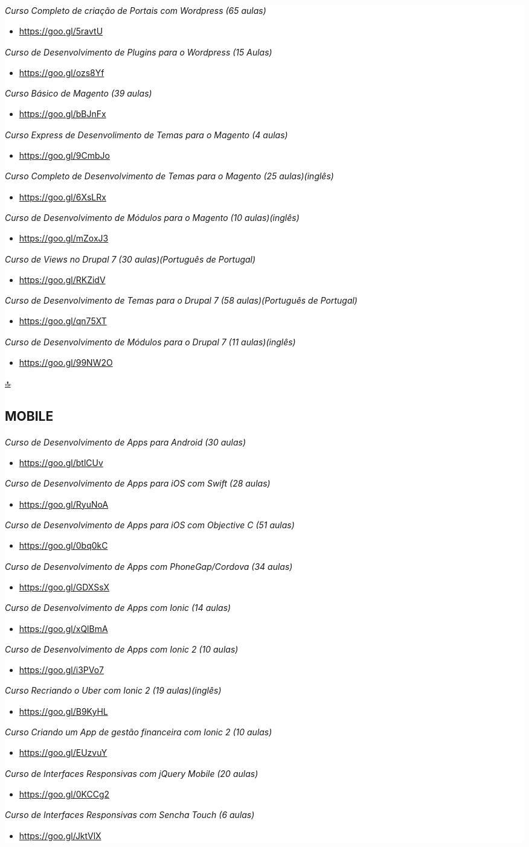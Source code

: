 *Curso Completo de criação de Portais com Wordpress (65 aulas)*
- https://goo.gl/5ravtU

*Curso de Desenvolvimento de Plugins para o Wordpress (15 Aulas)*
- https://goo.gl/ozs8Yf

*Curso Básico de Magento (39 aulas)*
- https://goo.gl/bBJnFx

*Curso Express de Desenvolimento de Temas para o Magento (4 aulas)*
- https://goo.gl/9CmbJo

*Curso Completo de Desenvolvimento de Temas para o Magento (25 aulas)(inglês)*
- https://goo.gl/6XsLRx

*Curso de Desenvolvimento de Módulos para o Magento (10 aulas)(inglês)*
- https://goo.gl/mZoxJ3

*Curso de Views no Drupal 7 (30 aulas)(Português de Portugal)*
- https://goo.gl/RKZidV

*Curso de Desenvolvimento de Temas para o Drupal 7 (58 aulas)(Português de Portugal)*
- https://goo.gl/qn75XT

*Curso de Desenvolvimento de Módulos para o Drupal 7 (11 aulas)(inglês)*
- https://goo.gl/99NW2O

[:top:](#cursos-gratuitos)

## MOBILE 

*Curso de Desenvolvimento de Apps para Android (30 aulas)*
- https://goo.gl/btlCUv

*Curso de Desenvolvimento de Apps para iOS com Swift (28 aulas)*
- https://goo.gl/RyuNoA

*Curso de Desenvolvimento de Apps para iOS com Objective C (51 aulas)*
- https://goo.gl/0bq0kC

*Curso de Desenvolvimento de Apps com PhoneGap/Cordova (34 aulas)*
- https://goo.gl/GDXSsX

*Curso de Desenvolvimento de Apps com Ionic (14 aulas)*
- https://goo.gl/xQlBmA

*Curso de Desenvolvimento de Apps com Ionic 2 (10 aulas)*
- https://goo.gl/i3PVo7

*Curso Recriando o Uber com Ionic 2 (19 aulas)(inglês)*
- https://goo.gl/B9KyHL

*Curso Criando um App de gestão financeira com Ionic 2 (10 aulas)*
- https://goo.gl/EUzvuY

*Curso de Interfaces Responsivas com jQuery Mobile (20 aulas)*
- https://goo.gl/0KCCg2

*Curso de Interfaces Responsivas com Sencha Touch (6 aulas)*
- https://goo.gl/JktVlX
